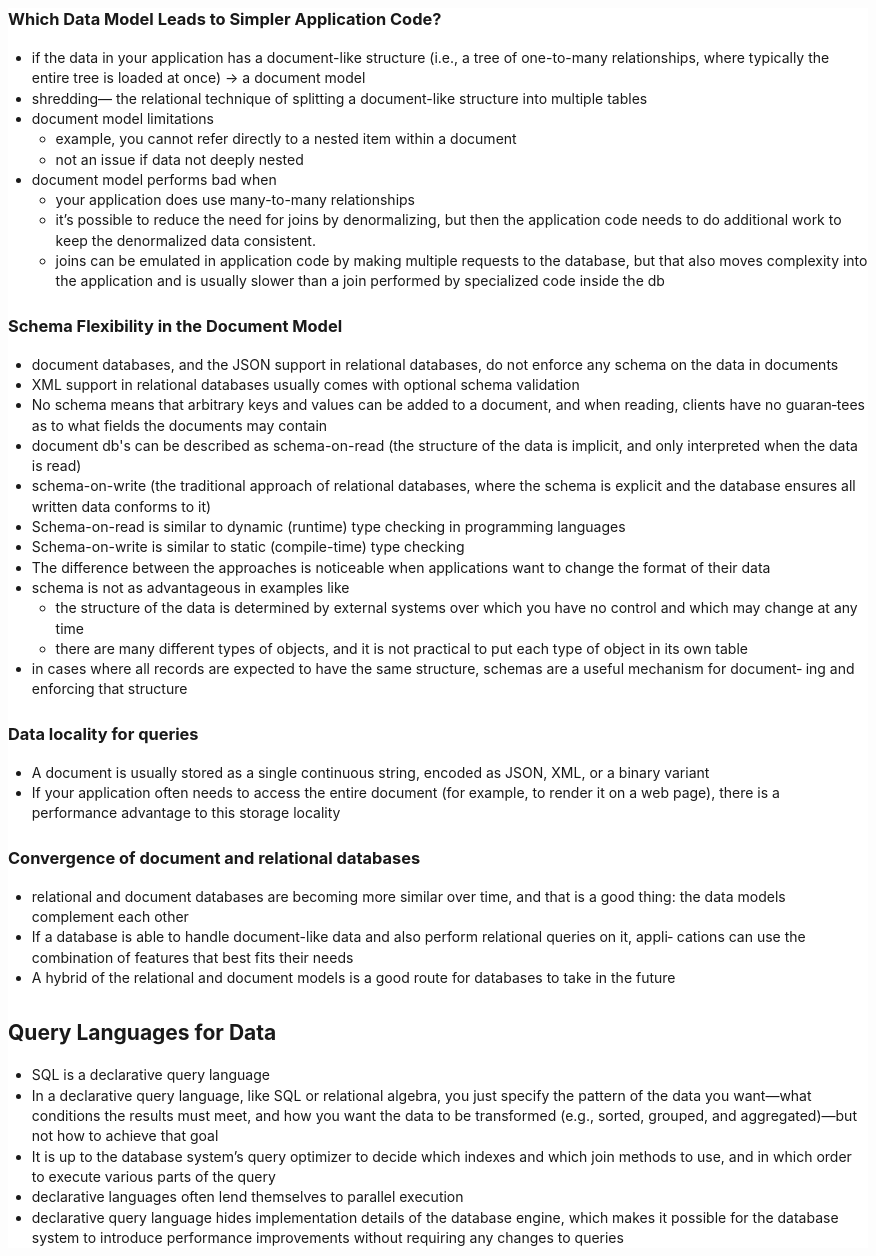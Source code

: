 ### Which Data Model Leads to Simpler Application Code?
- if the data in your application has a document-like structure (i.e., a tree of one-to-many relationships, where typically the entire tree is loaded at once) -> a document model
 - shredding— the relational technique of splitting a document-like structure into multiple tables 
- document model limitations
  - example, you cannot refer directly to a nested item within a document
  - not an issue if data not deeply nested 
- document model performs bad when  
  - your application does use many-to-many relationships
  - it’s possible to reduce the need for joins by denormalizing, but then the application code needs to do additional work to keep the denormalized data consistent. 
  - joins can be emulated in application code by making multiple requests to the database, but that also moves complexity into the application and is usually slower than a join performed by specialized code inside the db

### Schema Flexibility in the Document Model
- document databases, and the JSON support in relational databases, do not enforce any schema on the data in documents
- XML support in relational databases usually comes with optional schema validation
- No schema means that arbitrary keys and values can be added to a document, and when reading, clients have no guaran‐tees as to what fields the documents may contain
- document db's can be described as schema-on-read (the structure of the data is implicit, and only interpreted when the data is read)
- schema-on-write (the traditional approach of relational databases, where the schema is explicit and the database ensures all written data conforms to it) 
- Schema-on-read is similar to dynamic (runtime) type checking in programming languages
- Schema-on-write is similar to static (compile-time) type checking
- The difference between the approaches is noticeable when applications want to change the format of their data 
- schema is not as advantageous in examples like 
  - the structure of the data is determined by external systems over which you have no control and which may change at any time
  - there are many different types of objects, and it is not practical to put each type of object in its own table
- in cases where all records are expected to have the same structure, schemas are a useful mechanism for document‐ ing and enforcing that structure

### Data locality for queries
- A document is usually stored as a single continuous string, encoded as JSON, XML, or a binary variant  
- If your application often needs to access the entire document (for example, to render it on a web page), there is a performance advantage to this storage locality

### Convergence of document and relational databases
- relational and document databases are becoming more similar over time, and that is a good thing: the data models complement each other
- If a database is able to handle document-like data and also perform relational queries on it, appli‐ cations can use the combination of features that best fits their needs
- A hybrid of the relational and document models is a good route for databases to take in the future
## Query Languages for Data
- SQL is a declarative query language
- In a declarative query language, like SQL or relational algebra, you just specify the pattern of the data you want—what conditions the results must meet, and how you want the data to be transformed (e.g., sorted, grouped, and aggregated)—but not how to achieve that goal
- It is up to the database system’s query optimizer to decide which indexes and which join methods to use, and in which order to execute various parts of the query
- declarative languages often lend themselves to parallel execution
- declarative query language hides implementation details of the database engine, which makes it possible for the database system to introduce performance improvements without requiring any changes to queries